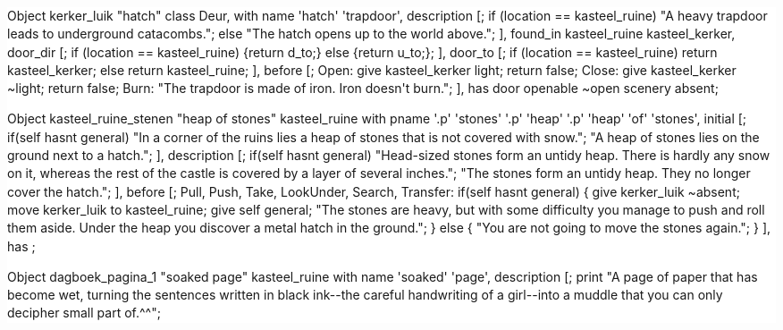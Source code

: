    Object kerker_luik "hatch"
    class Deur, 
     with name 'hatch' 'trapdoor',
          description [;
             if (location == kasteel_ruine) "A heavy trapdoor leads to underground catacombs.";
	     else "The hatch opens up to the world above.";
	    ],
          found_in kasteel_ruine kasteel_kerker,
          door_dir [;
             if (location == kasteel_ruine) {return d_to;}
	     else {return u_to;};
	    ],
          door_to [;
             if (location == kasteel_ruine) return kasteel_kerker;
	     else return kasteel_ruine;
            ],
	  before [;
	    Open: give kasteel_kerker light;
	          return false;
            Close: give kasteel_kerker ~light;
	           return false;
            Burn: "The trapdoor is made of iron. Iron doesn't burn.";
	  ],
      has door openable ~open scenery absent;

   Object kasteel_ruine_stenen "heap of stones" kasteel_ruine
     with pname '.p' 'stones' '.p' 'heap' '.p' 'heap' 'of' 'stones',
          initial [;
	    if(self hasnt general) "In a corner of the ruins lies a heap of stones that is not covered with snow.";
	    "A heap of stones lies on the ground next to a hatch.";
	  ],
	  description [;
	    if(self hasnt general) "Head-sized stones form an untidy heap. There is hardly any snow on it, whereas the rest of the castle is covered by a layer of several inches.";
	    "The stones form an untidy heap. They no longer cover the hatch.";
	  ],
	  before [;
	    Pull, Push, Take, LookUnder, Search, Transfer:
	      if(self hasnt general) {
	        give kerker_luik ~absent;
                move kerker_luik to kasteel_ruine;
	        give self general;
		"The stones are heavy, but with some difficulty you manage to push and roll them aside. Under the heap you discover a metal hatch in the ground.";
	      } else {
	        "You are not going to move the stones again.";
	      }
	  ],
      has ;
      
   Object dagboek_pagina_1 "soaked page" kasteel_ruine
     with name 'soaked' 'page',
          description [;
	    print "A page of paper that has become wet, turning the sentences written in black ink--the careful handwriting of a girl--into a muddle that you can only decipher small part of.^^";
	    